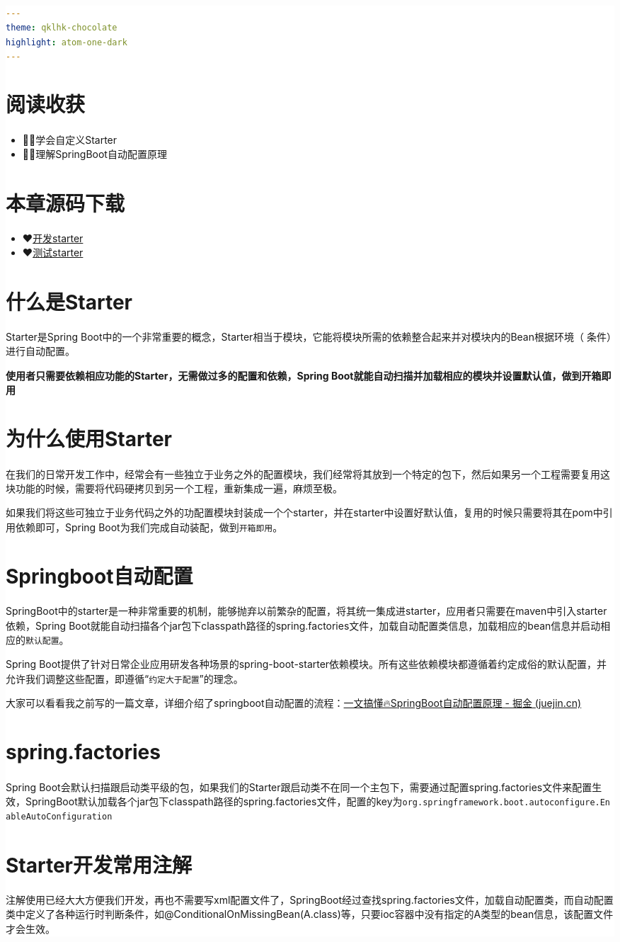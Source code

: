 ```yaml
---
theme: qklhk-chocolate
highlight: atom-one-dark
---
```

# 阅读收获
- 👍🏻学会自定义Starter
- 👍🏻理解SpringBoot自动配置原理

# 本章源码下载
- ❤️[开发starter](https://github.com/liangjianweiLJW/java-guide/tree/master/ljw-spring-boot-starter)
- ❤️[测试starter](https://github.com/liangjianweiLJW/java-guide/tree/master/ljw-test-spring-boot-starter)


# 什么是Starter
Starter是Spring Boot中的一个非常重要的概念，Starter相当于模块，它能将模块所需的依赖整合起来并对模块内的Bean根据环境（ 条件）进行自动配置。

**使用者只需要依赖相应功能的Starter，无需做过多的配置和依赖，Spring Boot就能自动扫描并加载相应的模块并设置默认值，做到开箱即用**
# 为什么使用Starter
在我们的日常开发工作中，经常会有一些独立于业务之外的配置模块，我们经常将其放到一个特定的包下，然后如果另一个工程需要复用这块功能的时候，需要将代码硬拷贝到另一个工程，重新集成一遍，麻烦至极。

如果我们将这些可独立于业务代码之外的功配置模块封装成一个个starter，并在starter中设置好默认值，复用的时候只需要将其在pom中引用依赖即可，Spring Boot为我们完成自动装配，做到`开箱即用`。

# Springboot自动配置
SpringBoot中的starter是一种非常重要的机制，能够抛弃以前繁杂的配置，将其统一集成进starter，应用者只需要在maven中引入starter依赖，Spring Boot就能自动扫描各个jar包下classpath路径的spring.factories文件，加载自动配置类信息，加载相应的bean信息并启动相应的`默认配置`。

Spring Boot提供了针对日常企业应用研发各种场景的spring-boot-starter依赖模块。所有这些依赖模块都遵循着约定成俗的默认配置，并允许我们调整这些配置，即遵循“`约定大于配置`”的理念。

大家可以看看我之前写的一篇文章，详细介绍了springboot自动配置的流程：[一文搞懂🔥SpringBoot自动配置原理 - 掘金 (juejin.cn)](https://juejin.cn/post/7046554366068654094)

# spring.factories
Spring Boot会默认扫描跟启动类平级的包，如果我们的Starter跟启动类不在同一个主包下，需要通过配置spring.factories文件来配置生效，SpringBoot默认加载各个jar包下classpath路径的spring.factories文件，配置的key为`org.springframework.boot.autoconfigure.EnableAutoConfiguration`

# Starter开发常用注解
注解使用已经大大方便我们开发，再也不需要写xml配置文件了，SpringBoot经过查找spring.factories文件，加载自动配置类，而自动配置类中定义了各种运行时判断条件，如@ConditionalOnMissingBean(A.class)等，只要ioc容器中没有指定的A类型的bean信息，该配置文件才会生效。
